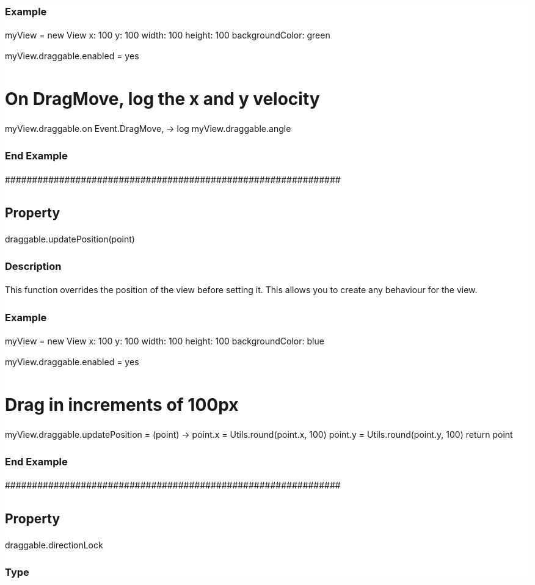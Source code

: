 ### Example
myView = new View
	x: 100
	y: 100
	width: 100
	height: 100
	backgroundColor: green

myView.draggable.enabled = yes

# On DragMove, log the x and y velocity
myView.draggable.on Event.DragMove, ->
	log myView.draggable.angle
### End Example


##############################################################
## Property
draggable.updatePosition(point)

### Description
This function overrides the position of the view before setting it. This allows you to create any behaviour for the view.

### Example
myView = new View
	x: 100
	y: 100
	width: 100
	height: 100
	backgroundColor: blue

myView.draggable.enabled = yes

# Drag in increments of 100px
myView.draggable.updatePosition = (point) ->
	point.x = Utils.round(point.x, 100)
	point.y = Utils.round(point.y, 100)
	return point
### End Example


##############################################################
## Property
draggable.directionLock

### Type
<boolean>
